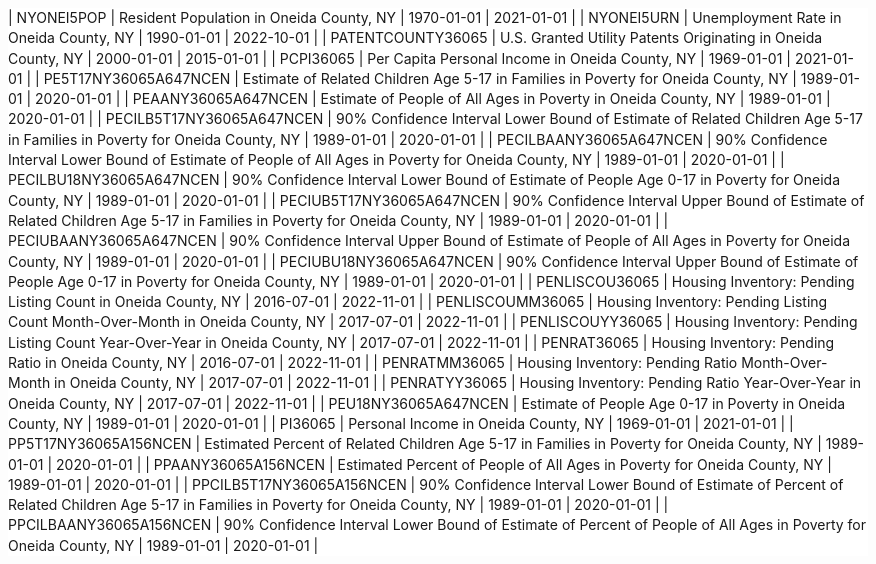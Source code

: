 | NYONEI5POP                | Resident Population in Oneida County, NY                                                                                                                                   | 1970-01-01          | 2021-01-01        |
| NYONEI5URN                | Unemployment Rate in Oneida County, NY                                                                                                                                     | 1990-01-01          | 2022-10-01        |
| PATENTCOUNTY36065         | U.S. Granted Utility Patents Originating in Oneida County, NY                                                                                                              | 2000-01-01          | 2015-01-01        |
| PCPI36065                 | Per Capita Personal Income in Oneida County, NY                                                                                                                            | 1969-01-01          | 2021-01-01        |
| PE5T17NY36065A647NCEN     | Estimate of Related Children Age 5-17 in Families in Poverty for Oneida County, NY                                                                                         | 1989-01-01          | 2020-01-01        |
| PEAANY36065A647NCEN       | Estimate of People of All Ages in Poverty in Oneida County, NY                                                                                                             | 1989-01-01          | 2020-01-01        |
| PECILB5T17NY36065A647NCEN | 90% Confidence Interval Lower Bound of Estimate of Related Children Age 5-17 in Families in Poverty for Oneida County, NY                                                  | 1989-01-01          | 2020-01-01        |
| PECILBAANY36065A647NCEN   | 90% Confidence Interval Lower Bound of Estimate of People of All Ages in Poverty for Oneida County, NY                                                                     | 1989-01-01          | 2020-01-01        |
| PECILBU18NY36065A647NCEN  | 90% Confidence Interval Lower Bound of Estimate of People Age 0-17 in Poverty for Oneida County, NY                                                                        | 1989-01-01          | 2020-01-01        |
| PECIUB5T17NY36065A647NCEN | 90% Confidence Interval Upper Bound of Estimate of Related Children Age 5-17 in Families in Poverty for Oneida County, NY                                                  | 1989-01-01          | 2020-01-01        |
| PECIUBAANY36065A647NCEN   | 90% Confidence Interval Upper Bound of Estimate of People of All Ages in Poverty for Oneida County, NY                                                                     | 1989-01-01          | 2020-01-01        |
| PECIUBU18NY36065A647NCEN  | 90% Confidence Interval Upper Bound of Estimate of People Age 0-17 in Poverty for Oneida County, NY                                                                        | 1989-01-01          | 2020-01-01        |
| PENLISCOU36065            | Housing Inventory: Pending Listing Count in Oneida County, NY                                                                                                              | 2016-07-01          | 2022-11-01        |
| PENLISCOUMM36065          | Housing Inventory: Pending Listing Count Month-Over-Month in Oneida County, NY                                                                                             | 2017-07-01          | 2022-11-01        |
| PENLISCOUYY36065          | Housing Inventory: Pending Listing Count Year-Over-Year in Oneida County, NY                                                                                               | 2017-07-01          | 2022-11-01        |
| PENRAT36065               | Housing Inventory: Pending Ratio in Oneida County, NY                                                                                                                      | 2016-07-01          | 2022-11-01        |
| PENRATMM36065             | Housing Inventory: Pending Ratio Month-Over-Month in Oneida County, NY                                                                                                     | 2017-07-01          | 2022-11-01        |
| PENRATYY36065             | Housing Inventory: Pending Ratio Year-Over-Year in Oneida County, NY                                                                                                       | 2017-07-01          | 2022-11-01        |
| PEU18NY36065A647NCEN      | Estimate of People Age 0-17 in Poverty in Oneida County, NY                                                                                                                | 1989-01-01          | 2020-01-01        |
| PI36065                   | Personal Income in Oneida County, NY                                                                                                                                       | 1969-01-01          | 2021-01-01        |
| PP5T17NY36065A156NCEN     | Estimated Percent of Related Children Age 5-17 in Families in Poverty for Oneida County, NY                                                                                | 1989-01-01          | 2020-01-01        |
| PPAANY36065A156NCEN       | Estimated Percent of People of All Ages in Poverty for Oneida County, NY                                                                                                   | 1989-01-01          | 2020-01-01        |
| PPCILB5T17NY36065A156NCEN | 90% Confidence Interval Lower Bound of Estimate of Percent of Related Children Age 5-17 in Families in Poverty for Oneida County, NY                                       | 1989-01-01          | 2020-01-01        |
| PPCILBAANY36065A156NCEN   | 90% Confidence Interval Lower Bound of Estimate of Percent of People of All Ages in Poverty for Oneida County, NY                                                          | 1989-01-01          | 2020-01-01        |